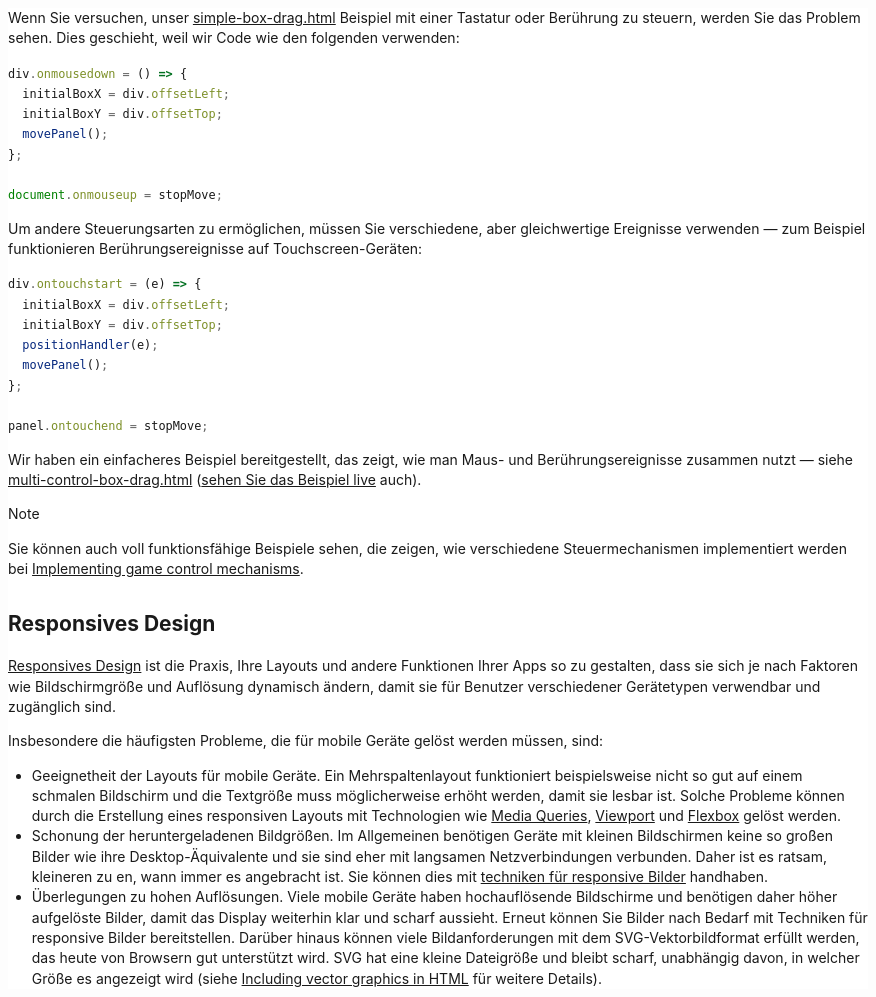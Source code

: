 Wenn Sie versuchen, unser [simple-box-drag.html](https://github.com/mdn/learning-area/blob/main/accessibility/mobile/simple-box-drag.html) Beispiel mit einer Tastatur oder Berührung zu steuern, werden Sie das Problem sehen. Dies geschieht, weil wir Code wie den folgenden verwenden:

```js
div.onmousedown = () => {
  initialBoxX = div.offsetLeft;
  initialBoxY = div.offsetTop;
  movePanel();
};

document.onmouseup = stopMove;
```

Um andere Steuerungsarten zu ermöglichen, müssen Sie verschiedene, aber gleichwertige Ereignisse verwenden — zum Beispiel funktionieren Berührungsereignisse auf Touchscreen-Geräten:

```js
div.ontouchstart = (e) => {
  initialBoxX = div.offsetLeft;
  initialBoxY = div.offsetTop;
  positionHandler(e);
  movePanel();
};

panel.ontouchend = stopMove;
```

Wir haben ein einfacheres Beispiel bereitgestellt, das zeigt, wie man Maus- und Berührungsereignisse zusammen nutzt — siehe [multi-control-box-drag.html](https://github.com/mdn/learning-area/blob/main/accessibility/mobile/multi-control-box-drag.html) ([sehen Sie das Beispiel live](https://mdn.github.io/learning-area/accessibility/mobile/multi-control-box-drag.html) auch).

> [!NOTE]
> Sie können auch voll funktionsfähige Beispiele sehen, die zeigen, wie verschiedene Steuermechanismen implementiert werden bei [Implementing game control mechanisms](/de/docs/Games/Techniques/Control_mechanisms).

## Responsives Design

[Responsives Design](/de/docs/Learn_web_development/Core/CSS_layout/Responsive_Design) ist die Praxis, Ihre Layouts und andere Funktionen Ihrer Apps so zu gestalten, dass sie sich je nach Faktoren wie Bildschirmgröße und Auflösung dynamisch ändern, damit sie für Benutzer verschiedener Gerätetypen verwendbar und zugänglich sind.

Insbesondere die häufigsten Probleme, die für mobile Geräte gelöst werden müssen, sind:

- Geeignetheit der Layouts für mobile Geräte. Ein Mehrspaltenlayout funktioniert beispielsweise nicht so gut auf einem schmalen Bildschirm und die Textgröße muss möglicherweise erhöht werden, damit sie lesbar ist. Solche Probleme können durch die Erstellung eines responsiven Layouts mit Technologien wie [Media Queries](/de/docs/Web/CSS/CSS_media_queries), [Viewport](/de/docs/Web/HTML/Viewport_meta_tag) und [Flexbox](/de/docs/Learn_web_development/Core/CSS_layout/Flexbox) gelöst werden.
- Schonung der heruntergeladenen Bildgrößen. Im Allgemeinen benötigen Geräte mit kleinen Bildschirmen keine so großen Bilder wie ihre Desktop-Äquivalente und sie sind eher mit langsamen Netzverbindungen verbunden. Daher ist es ratsam, kleineren zu en, wann immer es angebracht ist. Sie können dies mit [techniken für responsive Bilder](/de/docs/Web/HTML/Responsive_images) handhaben.
- Überlegungen zu hohen Auflösungen. Viele mobile Geräte haben hochauflösende Bildschirme und benötigen daher höher aufgelöste Bilder, damit das Display weiterhin klar und scharf aussieht. Erneut können Sie Bilder nach Bedarf mit Techniken für responsive Bilder bereitstellen. Darüber hinaus können viele Bildanforderungen mit dem SVG-Vektorbildformat erfüllt werden, das heute von Browsern gut unterstützt wird. SVG hat eine kleine Dateigröße und bleibt scharf, unabhängig davon, in welcher Größe es angezeigt wird (siehe [Including vector graphics in HTML](/de/docs/Learn_web_development/Core/Structuring_content/Including_vector_graphics_in_HTML) für weitere Details).

